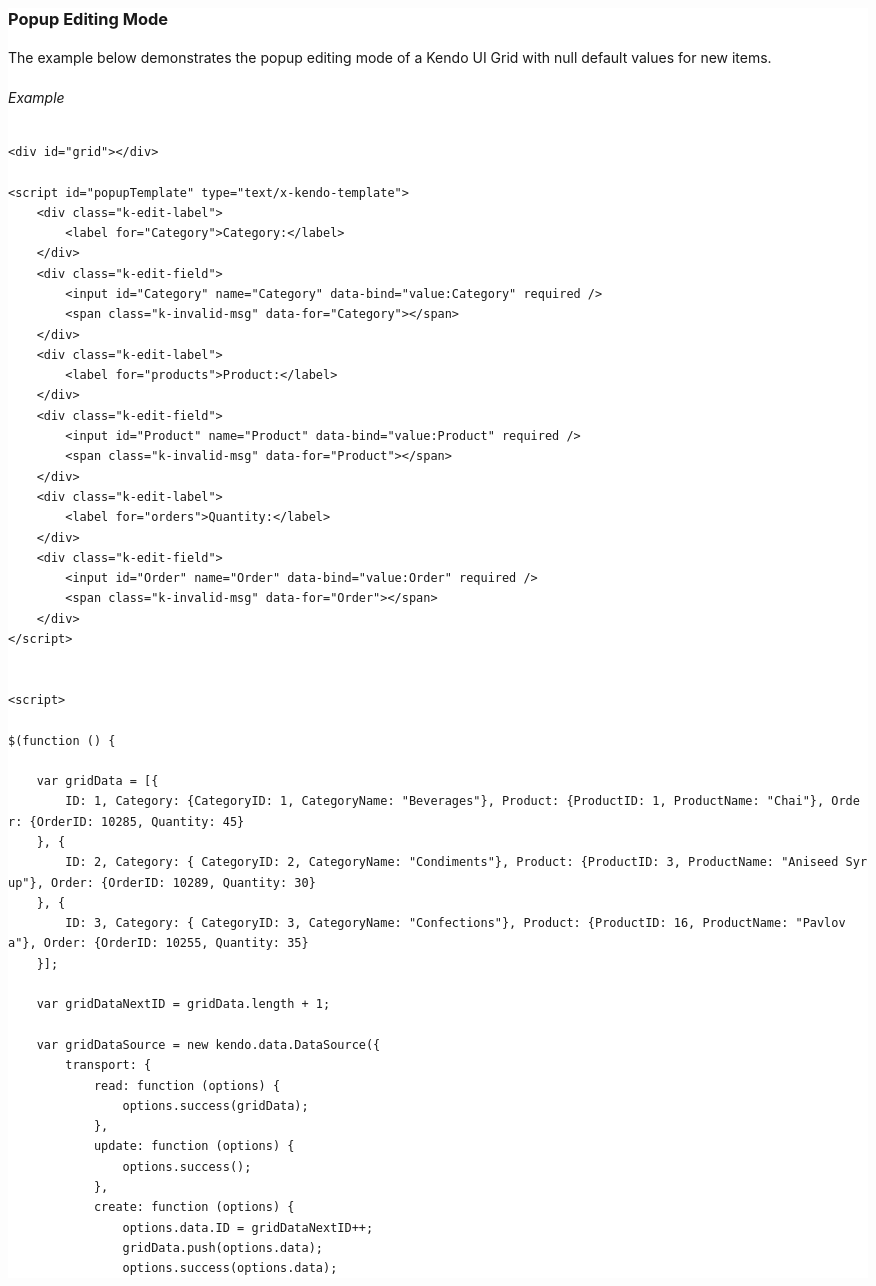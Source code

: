 ### Popup Editing Mode

The example below demonstrates the popup editing mode of a Kendo UI Grid with null default values for new items.

###### Example

```dojo
<div id="grid"></div>    

<script id="popupTemplate" type="text/x-kendo-template">
    <div class="k-edit-label">
        <label for="Category">Category:</label>
    </div>
    <div class="k-edit-field">
        <input id="Category" name="Category" data-bind="value:Category" required />
        <span class="k-invalid-msg" data-for="Category"></span>
    </div>
    <div class="k-edit-label">
        <label for="products">Product:</label>
    </div>
    <div class="k-edit-field">
        <input id="Product" name="Product" data-bind="value:Product" required />
        <span class="k-invalid-msg" data-for="Product"></span>
    </div>
    <div class="k-edit-label">
        <label for="orders">Quantity:</label>
    </div>
    <div class="k-edit-field">
        <input id="Order" name="Order" data-bind="value:Order" required />
        <span class="k-invalid-msg" data-for="Order"></span>
    </div>
</script>


<script>

$(function () {

    var gridData = [{
        ID: 1, Category: {CategoryID: 1, CategoryName: "Beverages"}, Product: {ProductID: 1, ProductName: "Chai"}, Order: {OrderID: 10285, Quantity: 45}
    }, {
        ID: 2, Category: { CategoryID: 2, CategoryName: "Condiments"}, Product: {ProductID: 3, ProductName: "Aniseed Syrup"}, Order: {OrderID: 10289, Quantity: 30}
    }, {
        ID: 3, Category: { CategoryID: 3, CategoryName: "Confections"}, Product: {ProductID: 16, ProductName: "Pavlova"}, Order: {OrderID: 10255, Quantity: 35}
    }];

    var gridDataNextID = gridData.length + 1;

    var gridDataSource = new kendo.data.DataSource({
        transport: {
            read: function (options) {
                options.success(gridData);
            },
            update: function (options) {
                options.success();
            },
            create: function (options) {
                options.data.ID = gridDataNextID++;
                gridData.push(options.data);
                options.success(options.data);
```